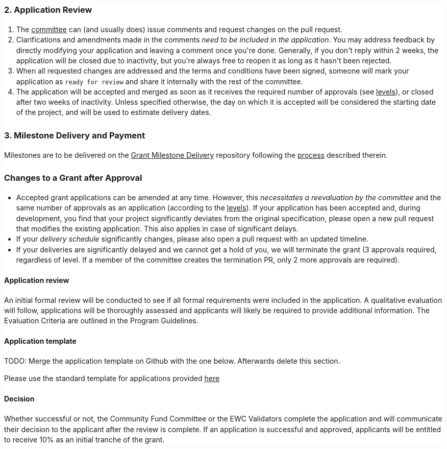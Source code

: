 ### 2. Application Review

   1. The [committee](#community-fund-committee) can (and usually does) issue comments and request changes on the pull request.
   2. Clarifications and amendments made in the comments _need to be included in the application_. You may address feedback by directly modifying your application and leaving a comment once you're done. Generally, if you don't reply within 2 weeks, the application will be closed due to inactivity, but you're always free to reopen it as long as it hasn't been rejected.
   3. When all requested changes are addressed and the terms and conditions have been signed, someone will mark your application as `ready for review` and share it internally with the rest of the committee.
   4. The application will be accepted and merged as soon as it receives the required number of approvals (see [levels](#level_slider-levels)), or closed after two weeks of inactivity. Unless specified otherwise, the day on which it is accepted will be considered the starting date of the project, and will be used to estimate delivery dates.

### 3. Milestone Delivery and Payment

   Milestones are to be delivered on the [Grant Milestone Delivery](https://github.com/Energy-Web-Community-Fund/Grant-Milestone-Delivery/) repository following the [process](https://github.com/Energy-Web-Community-Fund/Grant-Milestone-Delivery#mailbox-milestone-delivery-process) described therein.

### Changes to a Grant after Approval

- Accepted grant applications can be amended at any time. However, this _necessitates a reevaluation by the committee_ and the same number of approvals as an application (according to the [levels](#level_slider-levels)). If your application has been accepted and, during development, you find that your project significantly deviates from the original specification, please open a new pull request that modifies the existing application. This also applies in case of significant delays.
- If your _delivery schedule_ significantly changes, please also open a pull request with an updated timeline.
- If your deliveries are significantly delayed and we cannot get a hold of you, we will terminate the grant (3 approvals required, regardless of level. If a member of the committee creates the termination PR, only 2 more approvals are required).

#### Application review

An initial formal review will be conducted to see if all formal requirements were included in the application.
A qualitative evaluation will follow, applications will be thoroughly assessed and applicants will likely be required to provide additional information. 
The Evaluation Criteria are outlined in the Program Guidelines. 

#### Application template

TODO: Merge the application template on Github with the one below. Afterwards delete this section.

Please use the standard template for applications provided [here](https://docs.google.com/document/d/1soD3nFmDiAdLZUpYVfeCCDh-lnZs7e3d/edit?usp=sharing&ouid=114548433570699112189&rtpof=true&sd=true)   

#### Decision 

Whether successful or not, the Community Fund Committee or the EWC Validators complete the application and will communicate their decision to the applicant after the review is complete.
If an application is successful and approved, applicants will be entitled to receive 10% as an initial tranche of the grant.
